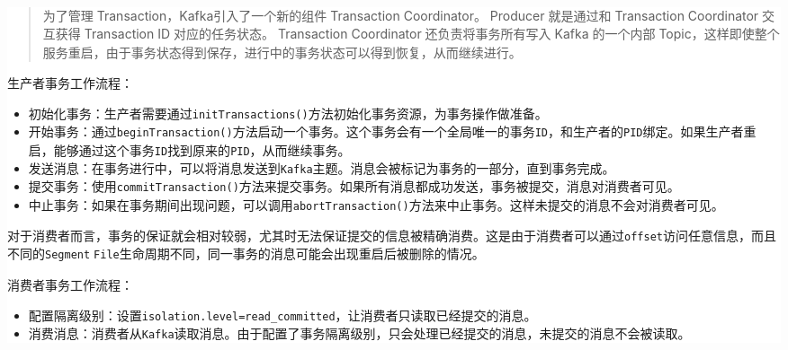 > 为了管理 Transaction，Kafka引入了一个新的组件 Transaction Coordinator。 Producer 就是通过和 Transaction Coordinator 交互获得 Transaction ID 对应的任务状态。 Transaction Coordinator 还负责将事务所有写入 Kafka 的一个内部 Topic，这样即使整个服务重启，由于事务状态得到保存，进行中的事务状态可以得到恢复，从而继续进行。

生产者事务工作流程：
- 初始化事务：生产者需要通过`initTransactions()`方法初始化事务资源，为事务操作做准备。
- 开始事务：通过`beginTransaction()`方法启动一个事务。这个事务会有一个全局唯一的事务`ID`，和生产者的`PID`绑定。如果生产者重启，能够通过这个事务`ID`找到原来的`PID`，从而继续事务。
- 发送消息：在事务进行中，可以将消息发送到`Kafka`主题。消息会被标记为事务的一部分，直到事务完成。
- 提交事务：使用`commitTransaction()`方法来提交事务。如果所有消息都成功发送，事务被提交，消息对消费者可见。
- 中止事务：如果在事务期间出现问题，可以调用`abortTransaction()`方法来中止事务。这样未提交的消息不会对消费者可见。

对于消费者而言，事务的保证就会相对较弱，尤其时无法保证提交的信息被精确消费。这是由于消费者可以通过`offset`访问任意信息，而且不同的`Segment` `File`生命周期不同，同一事务的消息可能会出现重启后被删除的情况。

消费者事务工作流程：
- 配置隔离级别：设置`isolation.level=read_committed`，让消费者只读取已经提交的消息。
- 消费消息：消费者从`Kafka`读取消息。由于配置了事务隔离级别，只会处理已经提交的消息，未提交的消息不会被读取。
